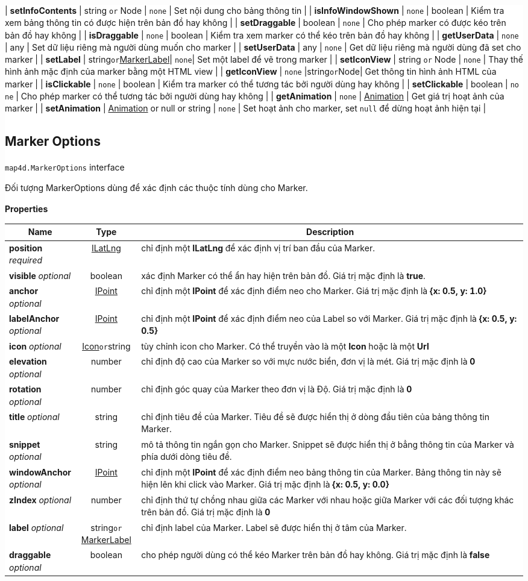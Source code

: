 | **setInfoContents**          | string `or` Node                        | `none`       | Set nội dung cho bảng thông tin                                                        |
| **isInfoWindowShown**        | `none`                                  | boolean      | Kiểm tra xem bảng thông tin có được hiện trên bản đồ hay không                         |
| **setDraggable**             | boolean                                 | `none`       | Cho phép marker có được kéo trên bản đồ hay không                                      |
| **isDraggable**              | `none`                                  | boolean      | Kiểm tra xem marker có thể kéo trên bản đồ hay không                                   |
| **getUserData**              | `none`                                  | any          | Set dữ liệu riêng mà người dùng muốn cho marker                                        |
| **setUserData**              | any                                     | `none`       | Get dữ liệu riêng mà người dùng đã set cho marker                                      |
| **setLabel**                 | string`or`[MarkerLabel](/reference/marker?id=marker-label)| `none`| Set một label để vẽ trong marker                                            |
| **setIconView**              | string `or` Node                        | `none`       | Thay thế hình ảnh mặc định của marker bằng một HTML view                               |
| **getIconView**              | `none`                                  |string`or`Node| Get thông tin hình ảnh HTML của marker                                                 |
| **isClickable**              | `none`                                  | boolean      | Kiểm tra marker có thể tương tác bởi người dùng hay không                              |
| **setClickable**             | boolean                                 | `none`       | Cho phép marker có thể tương tác bởi người dùng hay không                              |
| **getAnimation**             | `none`                                  | [Animation](/reference/marker?id=animation) | Get giá trị hoạt ảnh của marker                         |
| **setAnimation**             | [Animation](/reference/marker?id=animation) or null or string | `none`          | Set hoạt ảnh cho marker, set `null` để dừng hoạt ảnh hiện tại |

## Marker Options

`map4d.MarkerOptions` interface

Đối tượng MarkerOptions dùng để xác định các thuộc tính dùng cho Marker.

**Properties**

| Name                       | Type                | Description                                                                                                                                                           |
|----------------------------|:-------------------:|-----------------------------------------------------------------------------------------------------------------------------------------------------------------------|
| **position** *required*    |[ILatLng](/reference/coordinates?id=ilatlng)| chỉ định một **ILatLng** để xác định vị trí ban đầu của Marker.                                                                                |
| **visible** *optional*     | boolean             | xác định Marker có thể ẩn hay hiện trên bản đồ. Giá trị mặc định là **true**.                                                                                         |
| **anchor** *optional*      |[IPoint](/reference/coordinates?id=ipoint)| chỉ định một **IPoint** để xác định điểm neo cho Marker. Giá trị mặc định là **{x: 0.5, y: 1.0}**                                                |
| **labelAnchor** *optional* |[IPoint](/reference/coordinates?id=ipoint)| chỉ định một **IPoint** để xác định điểm neo của Label so với Marker. Giá trị mặc định là **{x: 0.5, y: 0.5}**                                   |
| **icon** *optional*        |[Icon](/reference/marker?id=icon)`or`string| tùy chỉnh icon cho Marker. Có thể truyền vào là một **Icon** hoặc là một **Url**                                                                |
| **elevation** *optional*   | number              | chỉ định độ cao của Marker so với mực nước biển, đơn vị là mét. Giá trị mặc định là **0**                                                                             |
| **rotation** *optional*    | number              | chỉ định góc quay của Marker theo đơn vị là Độ. Giá trị mặc định là **0**                                                                                             |
| **title** *optional*       | string              | chỉ định tiêu đề của Marker. Tiêu đề sẽ được hiển thị ở dòng đầu tiên của bảng thông tin Marker.                                                                      |
| **snippet** *optional*     | string              | mô tả thông tin ngắn gọn cho Marker. Snippet sẽ được hiển thị ở bẳng thông tin của Marker và phía dưới dòng tiêu đề.                                                  |
| **windowAnchor** *optional*|[IPoint](/reference/coordinates?id=ipoint)| chỉ định một **IPoint** để xác định điểm neo bảng thông tin của Marker. Bảng thông tin này sẽ hiện lên khi click vào Marker. Giá trị mặc định là **{x: 0.5, y: 0.0}** |
| **zIndex** *optional*      | number              | chỉ định thứ tự chồng nhau giữa các Marker với nhau hoặc giữa Marker với các đối tượng khác trên bản đồ. Giá trị mặc định là **0**                                    |
| **label** *optional*       |string`or`[MarkerLabel](/reference/marker?id=marker-label)| chỉ định label của Marker. Label sẽ được hiển thị ở tâm của Marker.                                                              |
| **draggable** *optional*   | boolean             | cho phép người dùng có thể kéo Marker trên bản đồ hay không. Giá trị mặc định là **false**                                                                            |